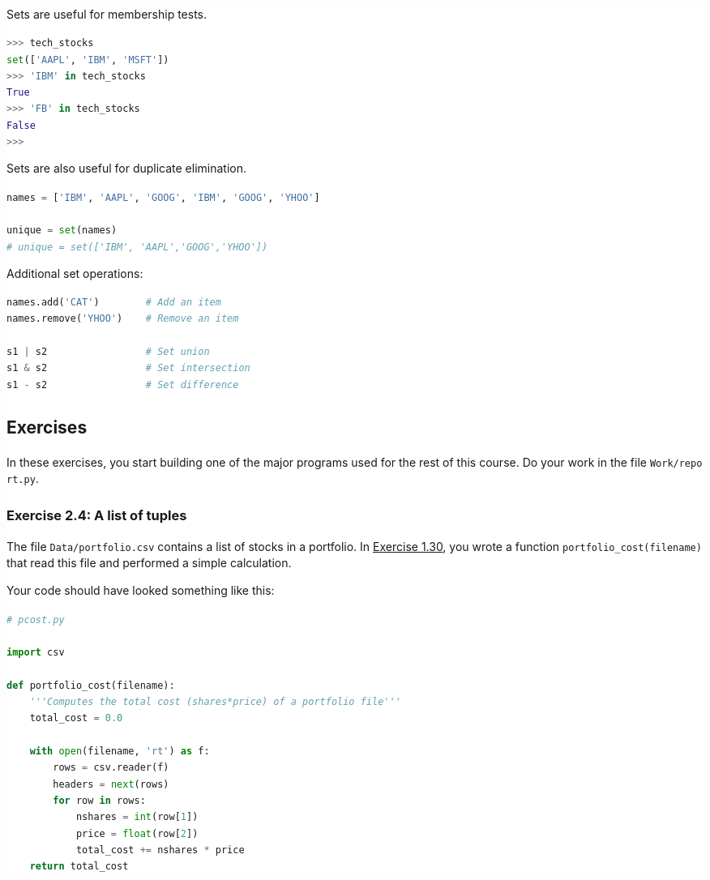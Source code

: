 Sets are useful for membership tests.

```python
>>> tech_stocks
set(['AAPL', 'IBM', 'MSFT'])
>>> 'IBM' in tech_stocks
True
>>> 'FB' in tech_stocks
False
>>>
```

Sets are also useful for duplicate elimination.

```python
names = ['IBM', 'AAPL', 'GOOG', 'IBM', 'GOOG', 'YHOO']

unique = set(names)
# unique = set(['IBM', 'AAPL','GOOG','YHOO'])
```

Additional set operations:

```python
names.add('CAT')        # Add an item
names.remove('YHOO')    # Remove an item

s1 | s2                 # Set union
s1 & s2                 # Set intersection
s1 - s2                 # Set difference
```

## Exercises

In these exercises, you start building one of the major programs used
for the rest of this course.  Do your work in the file `Work/report.py`.

### Exercise 2.4: A list of tuples

The file `Data/portfolio.csv` contains a list of stocks in a
portfolio.  In [Exercise 1.30](../01_Introduction/07_Functions.md), you
wrote a function `portfolio_cost(filename)` that read this file and
performed a simple calculation.

Your code should have looked something like this:

```python
# pcost.py

import csv

def portfolio_cost(filename):
    '''Computes the total cost (shares*price) of a portfolio file'''
    total_cost = 0.0

    with open(filename, 'rt') as f:
        rows = csv.reader(f)
        headers = next(rows)
        for row in rows:
            nshares = int(row[1])
            price = float(row[2])
            total_cost += nshares * price
    return total_cost
```
